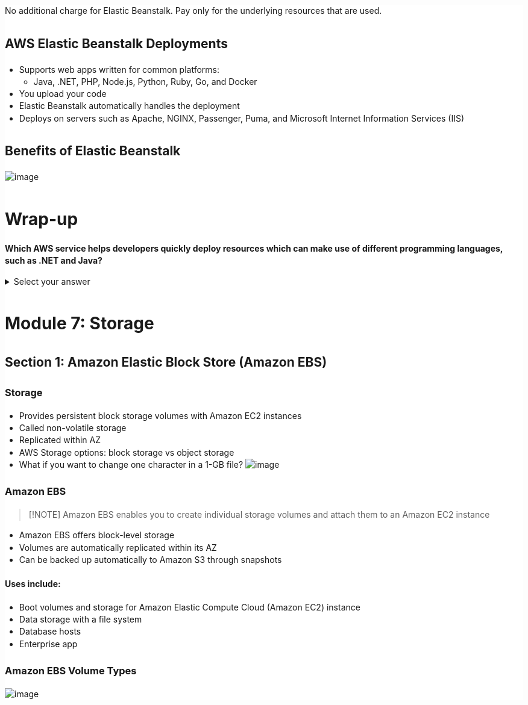 No additional charge for Elastic Beanstalk. Pay only for the underlying resources that are used.

## AWS Elastic Beanstalk Deployments
- Supports web apps written for common platforms:
  - Java, .NET, PHP, Node.js, Python, Ruby, Go, and Docker
- You upload your code
- Elastic Beanstalk automatically handles the deployment
- Deploys on servers such as Apache, NGINX, Passenger, Puma, and Microsoft Internet Information Services (IIS)

## Benefits of Elastic Beanstalk
![image](https://github.com/user-attachments/assets/b4d926c1-5b3a-4a20-91f4-9d3d8d328870)

# Wrap-up

**Which AWS service helps developers quickly deploy resources which can make use of different programming languages, such as .NET and Java?**

<details><summary>Select your answer</summary></details>

# Module 7: Storage

## Section 1: Amazon Elastic Block Store (Amazon EBS)

### Storage
- Provides persistent block storage volumes with Amazon EC2 instances
- Called non-volatile storage
- Replicated within AZ
- AWS Storage options: block storage vs object storage
- What if you want to change one character in a 1-GB file?
![image](https://github.com/user-attachments/assets/79448924-44e1-4df8-96f0-23d2fc3b1e45)

### Amazon EBS
> [!NOTE] Amazon EBS enables you to create individual storage volumes and attach them to an Amazon EC2 instance
- Amazon EBS offers block-level storage
- Volumes are automatically replicated within its AZ
- Can be backed up automatically to Amazon S3 through snapshots

#### Uses include:
- Boot volumes and storage for Amazon Elastic Compute Cloud (Amazon EC2) instance
- Data storage with a file system
- Database hosts
- Enterprise app

### Amazon EBS Volume Types
![image](https://github.com/user-attachments/assets/ff93adf9-63ac-42df-a9f8-b35ccca2456f)
